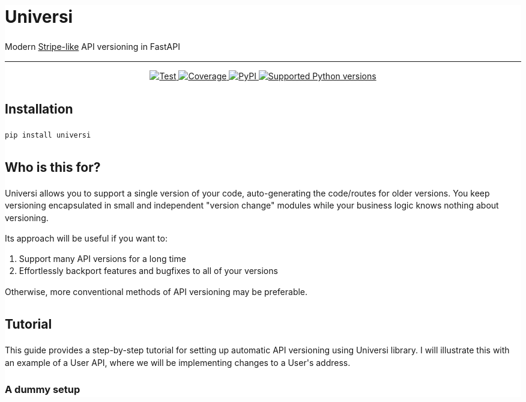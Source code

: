 # Universi

Modern [Stripe-like](https://stripe.com/blog/api-versioning) API versioning in FastAPI

---

<p align="center">
<a href="https://github.com/ovsyanka83/universi/actions?query=workflow%3ATests+event%3Apush+branch%3Amain" target="_blank">
    <img src="https://github.com/Ovsyanka83/universi/actions/workflows/test.yaml/badge.svg?branch=main&event=push" alt="Test">
</a>
<a href="https://codecov.io/gh/ovsyanka83/universi" target="_blank">
    <img src="https://img.shields.io/codecov/c/github/ovsyanka83/universi?color=%2334D058" alt="Coverage">
</a>
<a href="https://pypi.org/project/universi/" target="_blank">
    <img alt="PyPI" src="https://img.shields.io/pypi/v/universi?color=%2334D058&label=pypi%20package" alt="Package version">
</a>
<a href="https://pypi.org/project/universi/" target="_blank">
    <img src="https://img.shields.io/pypi/pyversions/universi?color=%2334D058" alt="Supported Python versions">
</a>
</p>

## Installation

```bash
pip install universi
```



## Who is this for?

Universi allows you to support a single version of your code, auto-generating the code/routes for older versions. You keep versioning encapsulated in small and independent "version change" modules while your business logic knows nothing about versioning.

Its approach will be useful if you want to:

1. Support many API versions for a long time
2. Effortlessly backport features and bugfixes to all of your versions

Otherwise, more conventional methods of API versioning may be preferable.

## Tutorial

This guide provides a step-by-step tutorial for setting up automatic API versioning using Universi library. I will illustrate this with an example of a User API, where we will be implementing changes to a User's address.

### A dummy setup
